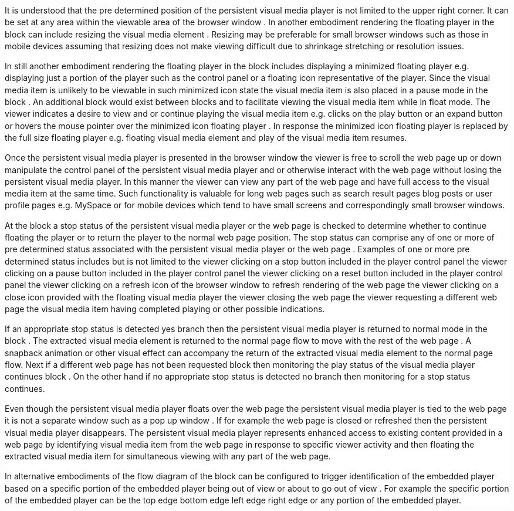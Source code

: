It is understood that the pre determined position of the persistent visual media player is not limited to the upper right corner. It can be set at any area within the viewable area of the browser window . In another embodiment rendering the floating player in the block can include resizing the visual media element . Resizing may be preferable for small browser windows such as those in mobile devices assuming that resizing does not make viewing difficult due to shrinkage stretching or resolution issues.

In still another embodiment rendering the floating player in the block includes displaying a minimized floating player e.g. displaying just a portion of the player such as the control panel or a floating icon representative of the player. Since the visual media item is unlikely to be viewable in such minimized icon state the visual media item is also placed in a pause mode in the block . An additional block would exist between blocks and to facilitate viewing the visual media item while in float mode. The viewer indicates a desire to view and or continue playing the visual media item e.g. clicks on the play button or an expand button or hovers the mouse pointer over the minimized icon floating player . In response the minimized icon floating player is replaced by the full size floating player e.g. floating visual media element and play of the visual media item resumes.

Once the persistent visual media player is presented in the browser window the viewer is free to scroll the web page up or down manipulate the control panel of the persistent visual media player and or otherwise interact with the web page without losing the persistent visual media player. In this manner the viewer can view any part of the web page and have full access to the visual media item at the same time. Such functionality is valuable for long web pages such as search result pages blog posts or user profile pages e.g. MySpace or for mobile devices which tend to have small screens and correspondingly small browser windows.

At the block a stop status of the persistent visual media player or the web page is checked to determine whether to continue floating the player or to return the player to the normal web page position. The stop status can comprise any of one or more of pre determined status associated with the persistent visual media player or the web page . Examples of one or more pre determined status includes but is not limited to the viewer clicking on a stop button included in the player control panel the viewer clicking on a pause button included in the player control panel the viewer clicking on a reset button included in the player control panel the viewer clicking on a refresh icon of the browser window to refresh rendering of the web page the viewer clicking on a close icon provided with the floating visual media player the viewer closing the web page the viewer requesting a different web page the visual media item having completed playing or other possible indications.

If an appropriate stop status is detected yes branch then the persistent visual media player is returned to normal mode in the block . The extracted visual media element is returned to the normal page flow to move with the rest of the web page . A snapback animation or other visual effect can accompany the return of the extracted visual media element to the normal page flow. Next if a different web page has not been requested block then monitoring the play status of the visual media player continues block . On the other hand if no appropriate stop status is detected no branch then monitoring for a stop status continues.

Even though the persistent visual media player floats over the web page the persistent visual media player is tied to the web page it is not a separate window such as a pop up window . If for example the web page is closed or refreshed then the persistent visual media player disappears. The persistent visual media player represents enhanced access to existing content provided in a web page by identifying visual media item from the web page in response to specific viewer activity and then floating the extracted visual media item for simultaneous viewing with any part of the web page.

In alternative embodiments of the flow diagram of the block can be configured to trigger identification of the embedded player based on a specific portion of the embedded player being out of view or about to go out of view . For example the specific portion of the embedded player can be the top edge bottom edge left edge right edge or any portion of the embedded player.
